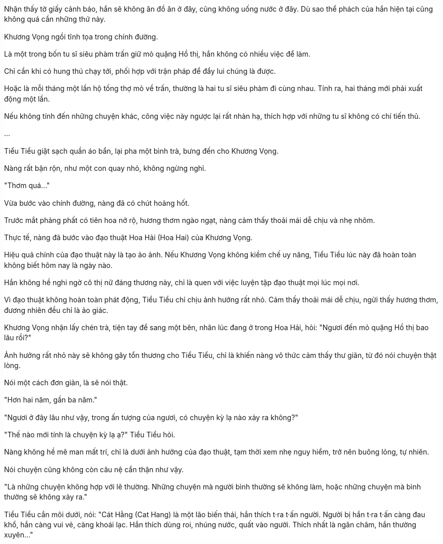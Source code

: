 Nhận thấy tờ giấy cảnh báo, hắn sẽ không ăn đồ ăn ở đây, cũng không uống nước ở đây. Dù sao thể phách của hắn hiện tại cũng không quá cần những thứ này.

Khương Vọng ngồi tĩnh tọa trong chính đường.

Là một trong bốn tu sĩ siêu phàm trấn giữ mỏ quặng Hồ thị, hắn không có nhiều việc để làm.

Chỉ cần khi có hung thú chạy tới, phối hợp với trận pháp để đẩy lui chúng là được.

Hoặc là mỗi tháng một lần hộ tống thợ mỏ về trấn, thường là hai tu sĩ siêu phàm đi cùng nhau. Tính ra, hai tháng mới phải xuất động một lần.

Nếu không tính đến những chuyện khác, công việc này ngược lại rất nhàn hạ, thích hợp với những tu sĩ không có chí tiến thủ.

...

Tiểu Tiểu giặt sạch quần áo bẩn, lại pha một bình trà, bưng đến cho Khương Vọng.

Nàng rất bận rộn, như một con quay nhỏ, không ngừng nghỉ.

"Thơm quá..."

Vừa bước vào chính đường, nàng đã có chút hoảng hốt.

Trước mắt phảng phất có tiên hoa nở rộ, hương thơm ngào ngạt, nàng cảm thấy thoải mái dễ chịu và nhẹ nhõm.

Thực tế, nàng đã bước vào đạo thuật Hoa Hải (Hoa Hai) của Khương Vọng.

Hiệu quả chính của đạo thuật này là tạo ảo ảnh. Nếu Khương Vọng không kiềm chế uy năng, Tiểu Tiểu lúc này đã hoàn toàn không biết hôm nay là ngày nào.

Hắn không hề nghi ngờ cô thị nữ đáng thương này, chỉ là quen với việc luyện tập đạo thuật mọi lúc mọi nơi.

Vì đạo thuật không hoàn toàn phát động, Tiểu Tiểu chỉ chịu ảnh hưởng rất nhỏ. Cảm thấy thoải mái dễ chịu, ngửi thấy hương thơm, đương nhiên đều chỉ là ảo giác.

Khương Vọng nhận lấy chén trà, tiện tay để sang một bên, nhân lúc đang ở trong Hoa Hải, hỏi: "Ngươi đến mỏ quặng Hồ thị bao lâu rồi?"

Ảnh hưởng rất nhỏ này sẽ không gây tổn thương cho Tiểu Tiểu, chỉ là khiến nàng vô thức cảm thấy thư giãn, từ đó nói chuyện thật lòng.

Nói một cách đơn giản, là sẽ nói thật.

"Hơn hai năm, gần ba năm."

"Ngươi ở đây lâu như vậy, trong ấn tượng của ngươi, có chuyện kỳ lạ nào xảy ra không?"

"Thế nào mới tính là chuyện kỳ lạ ạ?" Tiểu Tiểu hỏi.

Nàng không hề mê man mất trí, chỉ là dưới ảnh hưởng của đạo thuật, tạm thời xem nhẹ nguy hiểm, trở nên buông lỏng, tự nhiên.

Nói chuyện cũng không còn câu nệ cẩn thận như vậy.

"Là những chuyện không hợp với lẽ thường. Những chuyện mà người bình thường sẽ không làm, hoặc những chuyện mà bình thường sẽ không xảy ra."

Tiểu Tiểu cắn môi dưới, nói: "Cát Hằng (Cat Hang) là một lão biến thái, hắn thích t·ra t·ấn người. Người bị hắn t·ra t·ấn càng đau khổ, hắn càng vui vẻ, càng khoái lạc. Hắn thích dùng roi, nhúng nước, quất vào người. Thích nhất là ngân châm, hắn thường xuyên..."
